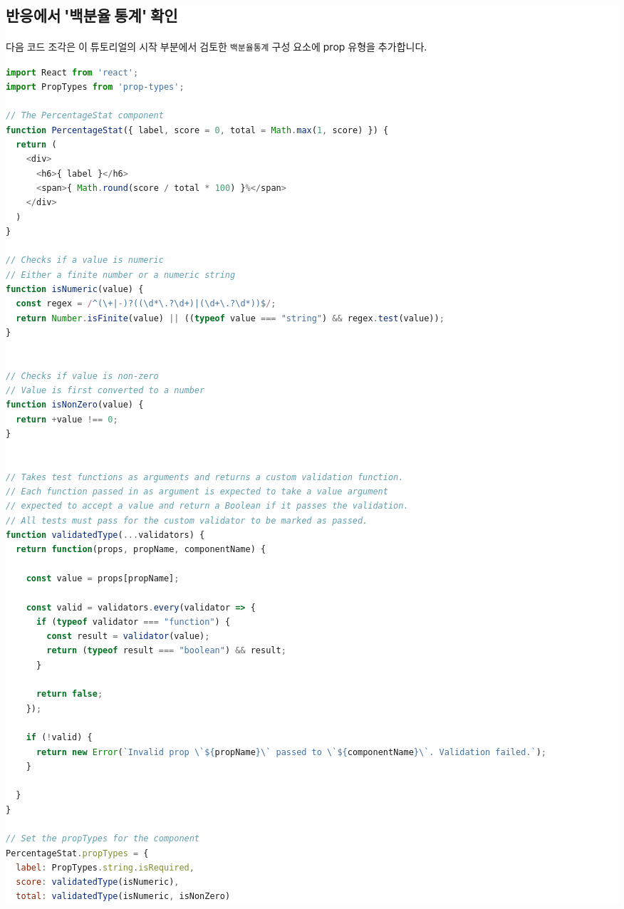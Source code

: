 ## 반응에서 '백분율 통계' 확인

다음 코드 조각은 이 튜토리얼의 시작 부분에서 검토한 `백분율통계` 구성 요소에 prop 유형을 추가합니다.

```js
import React from 'react';
import PropTypes from 'prop-types';

// The PercentageStat component
function PercentageStat({ label, score = 0, total = Math.max(1, score) }) {
  return (
    <div>
      <h6>{ label }</h6>
      <span>{ Math.round(score / total * 100) }%</span>
    </div>
  )
}

// Checks if a value is numeric
// Either a finite number or a numeric string
function isNumeric(value) {
  const regex = /^(\+|-)?((\d*\.?\d+)|(\d+\.?\d*))$/;
  return Number.isFinite(value) || ((typeof value === "string") && regex.test(value));
}


// Checks if value is non-zero
// Value is first converted to a number
function isNonZero(value) {
  return +value !== 0;
}


// Takes test functions as arguments and returns a custom validation function.
// Each function passed in as argument is expected to take a value argument
// expected to accept a value and return a Boolean if it passes the validation.
// All tests must pass for the custom validator to be marked as passed.
function validatedType(...validators) {
  return function(props, propName, componentName) {
  
    const value = props[propName];
    
    const valid = validators.every(validator => {
      if (typeof validator === "function") {
        const result = validator(value);
        return (typeof result === "boolean") && result;
      }
      
      return false;
    });
    
    if (!valid) {
      return new Error(`Invalid prop \`${propName}\` passed to \`${componentName}\`. Validation failed.`);
    }
    
  }
}

// Set the propTypes for the component
PercentageStat.propTypes = {
  label: PropTypes.string.isRequired,
  score: validatedType(isNumeric),
  total: validatedType(isNumeric, isNonZero)
```